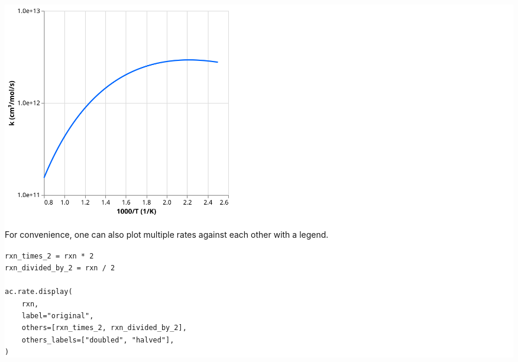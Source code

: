 <img src=".github/plog-rate.svg" height="360">

For convenience, one can also plot multiple rates against each other with a legend.
```
rxn_times_2 = rxn * 2
rxn_divided_by_2 = rxn / 2

ac.rate.display(
    rxn,
    label="original",
    others=[rxn_times_2, rxn_divided_by_2],
    others_labels=["doubled", "halved"],
)
```

[^1]: Pixi installation command: `curl -fsSL https://pixi.sh/install.sh | sh`
[^2]: Dummy atoms are represented as Helium atoms for RDKit display.
[^3]: See Copan, Moore, Elliott, Mulvihill, Pratali Maffei, Klippenstein. J. Phys. Chem. A 2024, 128, 18, 3711–3725
